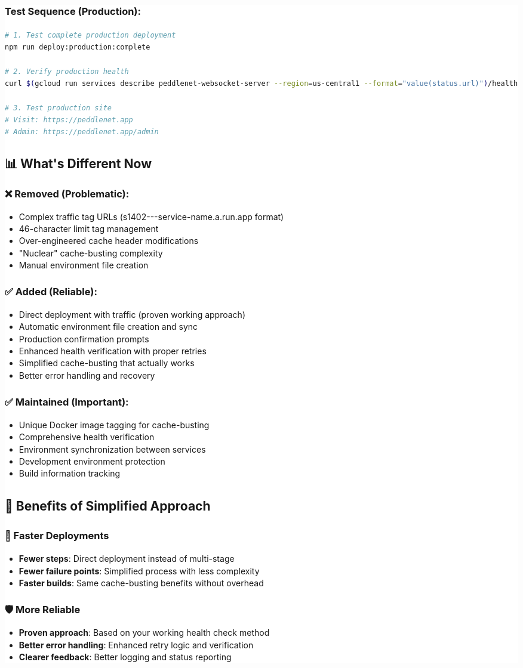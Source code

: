 ### **Test Sequence (Production):**
```bash
# 1. Test complete production deployment
npm run deploy:production:complete

# 2. Verify production health
curl $(gcloud run services describe peddlenet-websocket-server --region=us-central1 --format="value(status.url)")/health

# 3. Test production site
# Visit: https://peddlenet.app
# Admin: https://peddlenet.app/admin
```

## 📊 **What's Different Now**

### **❌ Removed (Problematic):**
- Complex traffic tag URLs (s1402---service-name.a.run.app format)
- 46-character limit tag management
- Over-engineered cache header modifications
- "Nuclear" cache-busting complexity
- Manual environment file creation

### **✅ Added (Reliable):**
- Direct deployment with traffic (proven working approach)
- Automatic environment file creation and sync
- Production confirmation prompts
- Enhanced health verification with proper retries
- Simplified cache-busting that actually works
- Better error handling and recovery

### **✅ Maintained (Important):**
- Unique Docker image tagging for cache-busting
- Comprehensive health verification
- Environment synchronization between services
- Development environment protection
- Build information tracking

## 🎯 **Benefits of Simplified Approach**

### **🚀 Faster Deployments**
- **Fewer steps**: Direct deployment instead of multi-stage
- **Fewer failure points**: Simplified process with less complexity
- **Faster builds**: Same cache-busting benefits without overhead

### **🛡️ More Reliable**
- **Proven approach**: Based on your working health check method
- **Better error handling**: Enhanced retry logic and verification
- **Clearer feedback**: Better logging and status reporting
